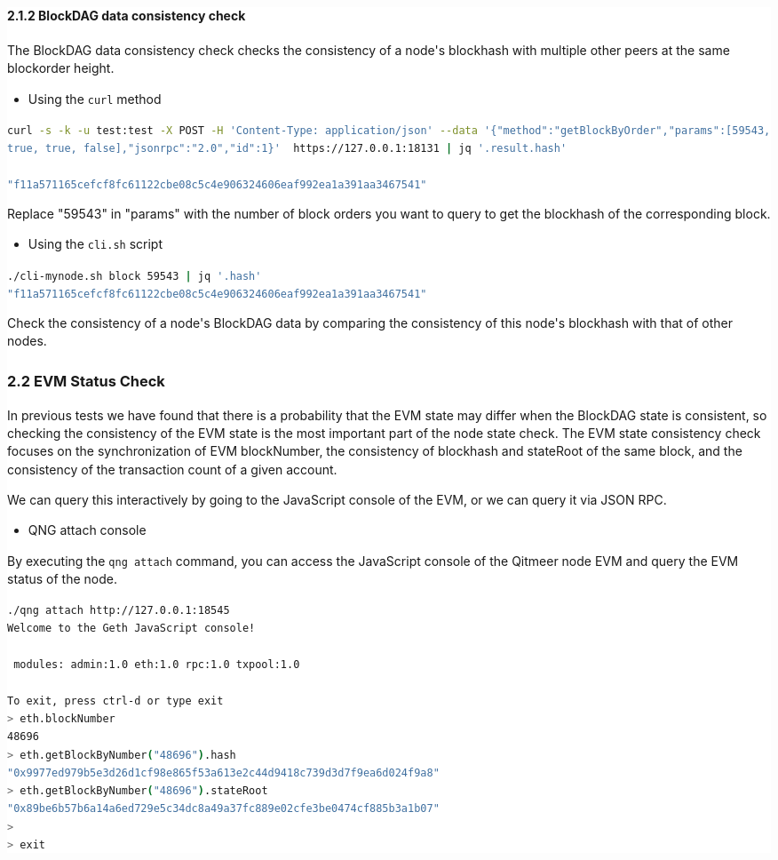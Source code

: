 #### 2.1.2 BlockDAG data consistency check

The BlockDAG data consistency check checks the consistency of a node's blockhash with multiple other peers at the same blockorder height.

- Using the `curl` method

```bash
curl -s -k -u test:test -X POST -H 'Content-Type: application/json' --data '{"method":"getBlockByOrder","params":[59543, true, true, false],"jsonrpc":"2.0","id":1}'  https://127.0.0.1:18131 | jq '.result.hash'

"f11a571165cefcf8fc61122cbe08c5c4e906324606eaf992ea1a391aa3467541"
```

Replace "59543" in "params" with the number of block orders you want to query to get the blockhash of the corresponding block.

- Using the `cli.sh` script

```bash
./cli-mynode.sh block 59543 | jq '.hash'
"f11a571165cefcf8fc61122cbe08c5c4e906324606eaf992ea1a391aa3467541"
```

Check the consistency of a node's BlockDAG data by comparing the consistency of this node's blockhash with that of other nodes.

### 2.2  EVM Status Check

In previous tests we have found that there is a probability that the EVM state may differ when the BlockDAG state is consistent, so checking the consistency of the EVM state is the most important part of the node state check. The EVM state consistency check focuses on the synchronization of EVM blockNumber, the consistency of blockhash and stateRoot of the same block, and the consistency of the transaction count of a given account.

We can query this interactively by going to the JavaScript console of the EVM, or we can query it via JSON RPC.

- QNG attach console

By executing the `qng attach` command, you can access the JavaScript console of the Qitmeer node EVM and query the EVM status of the node.

```bash
./qng attach http://127.0.0.1:18545
Welcome to the Geth JavaScript console!

 modules: admin:1.0 eth:1.0 rpc:1.0 txpool:1.0

To exit, press ctrl-d or type exit
> eth.blockNumber
48696
> eth.getBlockByNumber("48696").hash
"0x9977ed979b5e3d26d1cf98e865f53a613e2c44d9418c739d3d7f9ea6d024f9a8"
> eth.getBlockByNumber("48696").stateRoot
"0x89be6b57b6a14a6ed729e5c34dc8a49a37fc889e02cfe3be0474cf885b3a1b07"
> 
> exit
```
